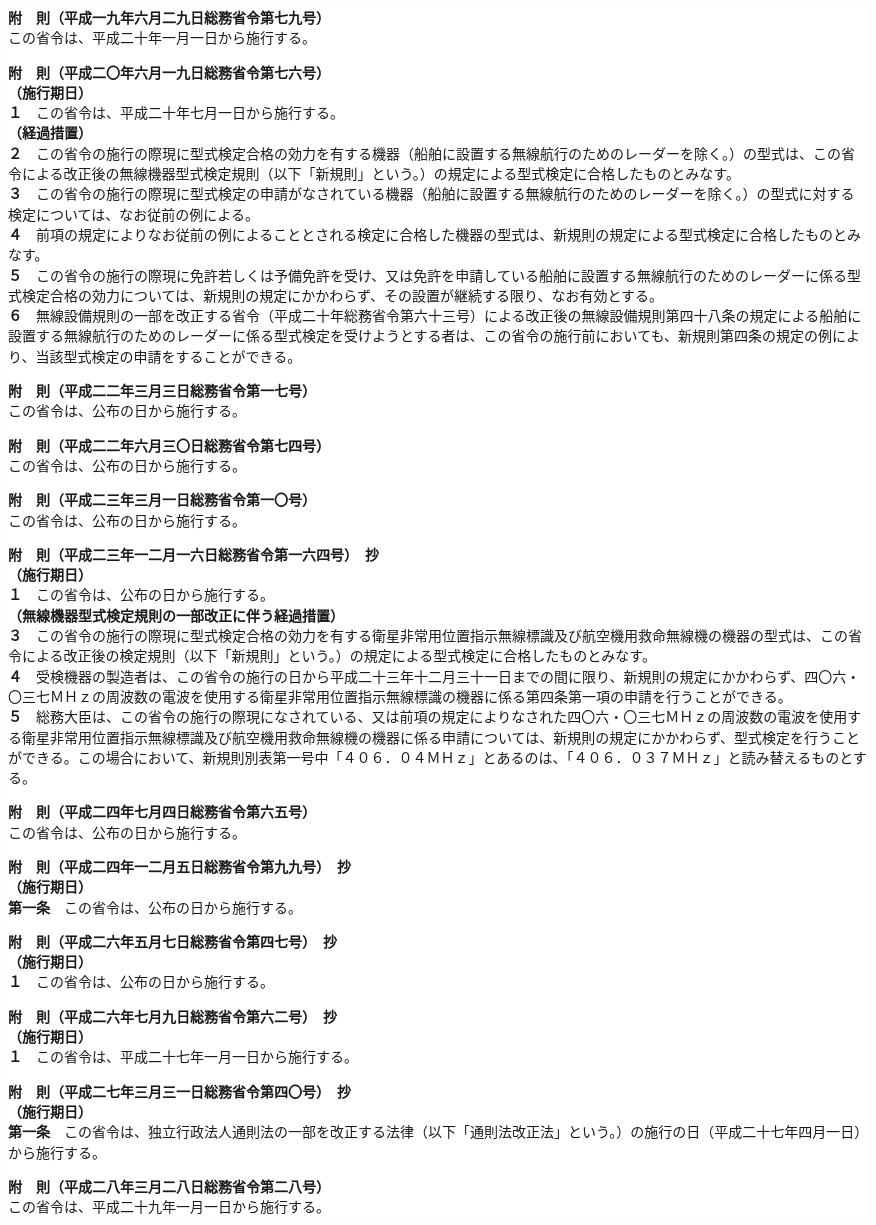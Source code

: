 **附　則（平成一九年六月二九日総務省令第七九号）**  
この省令は、平成二十年一月一日から施行する。  
  
**附　則（平成二〇年六月一九日総務省令第七六号）**  
**（施行期日）**  
**１**　この省令は、平成二十年七月一日から施行する。  
**（経過措置）**  
**２**　この省令の施行の際現に型式検定合格の効力を有する機器（船舶に設置する無線航行のためのレーダーを除く。）の型式は、この省令による改正後の無線機器型式検定規則（以下「新規則」という。）の規定による型式検定に合格したものとみなす。  
**３**　この省令の施行の際現に型式検定の申請がなされている機器（船舶に設置する無線航行のためのレーダーを除く。）の型式に対する検定については、なお従前の例による。  
**４**　前項の規定によりなお従前の例によることとされる検定に合格した機器の型式は、新規則の規定による型式検定に合格したものとみなす。  
**５**　この省令の施行の際現に免許若しくは予備免許を受け、又は免許を申請している船舶に設置する無線航行のためのレーダーに係る型式検定合格の効力については、新規則の規定にかかわらず、その設置が継続する限り、なお有効とする。  
**６**　無線設備規則の一部を改正する省令（平成二十年総務省令第六十三号）による改正後の無線設備規則第四十八条の規定による船舶に設置する無線航行のためのレーダーに係る型式検定を受けようとする者は、この省令の施行前においても、新規則第四条の規定の例により、当該型式検定の申請をすることができる。  
  
**附　則（平成二二年三月三日総務省令第一七号）**  
この省令は、公布の日から施行する。  
  
**附　則（平成二二年六月三〇日総務省令第七四号）**  
この省令は、公布の日から施行する。  
  
**附　則（平成二三年三月一日総務省令第一〇号）**  
この省令は、公布の日から施行する。  
  
**附　則（平成二三年一二月一六日総務省令第一六四号）　抄**  
**（施行期日）**  
**１**　この省令は、公布の日から施行する。  
**（無線機器型式検定規則の一部改正に伴う経過措置）**  
**３**　この省令の施行の際現に型式検定合格の効力を有する衛星非常用位置指示無線標識及び航空機用救命無線機の機器の型式は、この省令による改正後の検定規則（以下「新規則」という。）の規定による型式検定に合格したものとみなす。  
**４**　受検機器の製造者は、この省令の施行の日から平成二十三年十二月三十一日までの間に限り、新規則の規定にかかわらず、四〇六・〇三七ＭＨｚの周波数の電波を使用する衛星非常用位置指示無線標識の機器に係る第四条第一項の申請を行うことができる。  
**５**　総務大臣は、この省令の施行の際現になされている、又は前項の規定によりなされた四〇六・〇三七ＭＨｚの周波数の電波を使用する衛星非常用位置指示無線標識及び航空機用救命無線機の機器に係る申請については、新規則の規定にかかわらず、型式検定を行うことができる。この場合において、新規則別表第一号中「４０６．０４ＭＨｚ」とあるのは、「４０６．０３７ＭＨｚ」と読み替えるものとする。  
  
**附　則（平成二四年七月四日総務省令第六五号）**  
この省令は、公布の日から施行する。  
  
**附　則（平成二四年一二月五日総務省令第九九号）　抄**  
**（施行期日）**  
**第一条**　この省令は、公布の日から施行する。  
  
**附　則（平成二六年五月七日総務省令第四七号）　抄**  
**（施行期日）**  
**１**　この省令は、公布の日から施行する。  
  
**附　則（平成二六年七月九日総務省令第六二号）　抄**  
**（施行期日）**  
**１**　この省令は、平成二十七年一月一日から施行する。  
  
**附　則（平成二七年三月三一日総務省令第四〇号）　抄**  
**（施行期日）**  
**第一条**　この省令は、独立行政法人通則法の一部を改正する法律（以下「通則法改正法」という。）の施行の日（平成二十七年四月一日）から施行する。  
  
**附　則（平成二八年三月二八日総務省令第二八号）**  
この省令は、平成二十九年一月一日から施行する。  
  